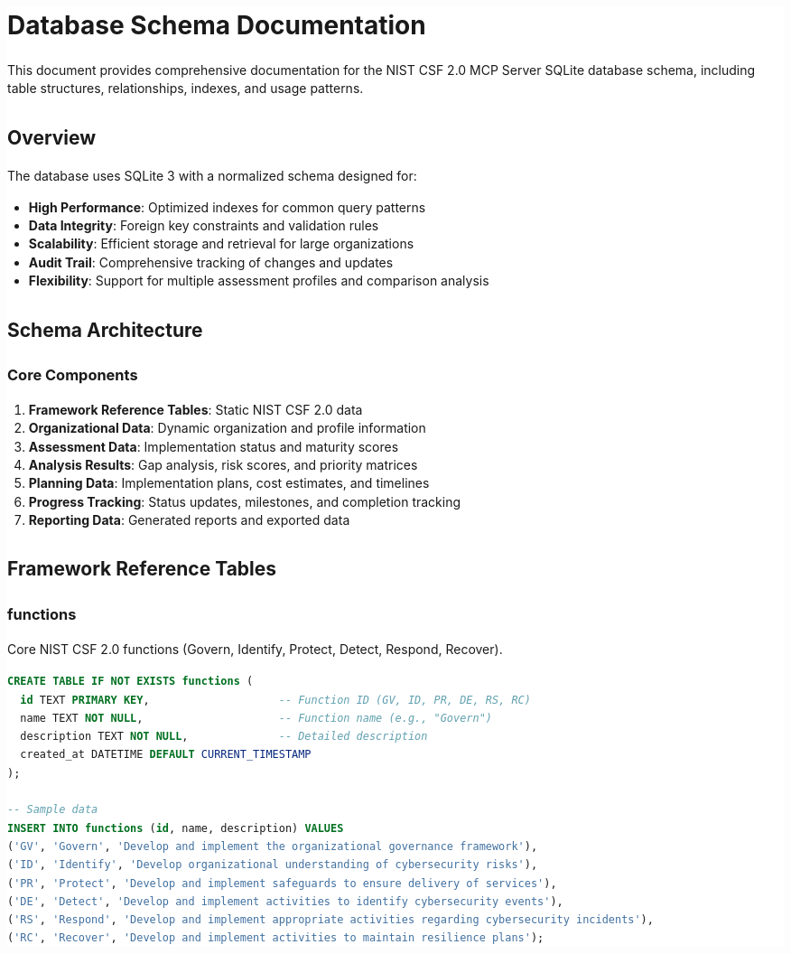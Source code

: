 # Database Schema Documentation

This document provides comprehensive documentation for the NIST CSF 2.0 MCP Server SQLite database schema, including table structures, relationships, indexes, and usage patterns.

## Overview

The database uses SQLite 3 with a normalized schema designed for:
- **High Performance**: Optimized indexes for common query patterns
- **Data Integrity**: Foreign key constraints and validation rules
- **Scalability**: Efficient storage and retrieval for large organizations
- **Audit Trail**: Comprehensive tracking of changes and updates
- **Flexibility**: Support for multiple assessment profiles and comparison analysis

## Schema Architecture

### Core Components

1. **Framework Reference Tables**: Static NIST CSF 2.0 data
2. **Organizational Data**: Dynamic organization and profile information  
3. **Assessment Data**: Implementation status and maturity scores
4. **Analysis Results**: Gap analysis, risk scores, and priority matrices
5. **Planning Data**: Implementation plans, cost estimates, and timelines
6. **Progress Tracking**: Status updates, milestones, and completion tracking
7. **Reporting Data**: Generated reports and exported data

## Framework Reference Tables

### functions

Core NIST CSF 2.0 functions (Govern, Identify, Protect, Detect, Respond, Recover).

```sql
CREATE TABLE IF NOT EXISTS functions (
  id TEXT PRIMARY KEY,                    -- Function ID (GV, ID, PR, DE, RS, RC)
  name TEXT NOT NULL,                     -- Function name (e.g., "Govern")
  description TEXT NOT NULL,              -- Detailed description
  created_at DATETIME DEFAULT CURRENT_TIMESTAMP
);

-- Sample data
INSERT INTO functions (id, name, description) VALUES 
('GV', 'Govern', 'Develop and implement the organizational governance framework'),
('ID', 'Identify', 'Develop organizational understanding of cybersecurity risks'),
('PR', 'Protect', 'Develop and implement safeguards to ensure delivery of services'),
('DE', 'Detect', 'Develop and implement activities to identify cybersecurity events'),
('RS', 'Respond', 'Develop and implement appropriate activities regarding cybersecurity incidents'),
('RC', 'Recover', 'Develop and implement activities to maintain resilience plans');
```
